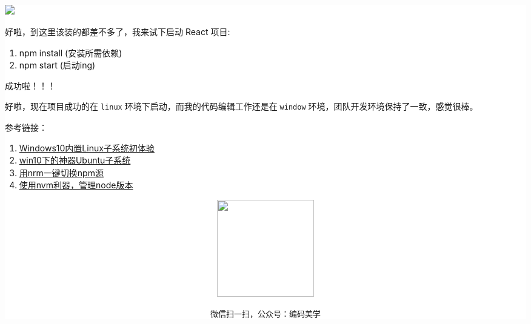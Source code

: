 ![](https://user-gold-cdn.xitu.io/2019/3/27/169bed64bfa36649?w=614&h=212&f=png&s=8946)

好啦，到这里该装的都差不多了，我来试下启动 React 项目:

1. npm install (安装所需依赖)
2. npm start (启动ing)

成功啦！！！

好啦，现在项目成功的在 `linux` 环境下启动，而我的代码编辑工作还是在 `window` 环境，团队开发环境保持了一致，感觉很棒。

参考链接：
1. [Windows10内置Linux子系统初体验](https://www.jianshu.com/p/bc38ed12da1d)
2. [win10下的神器Ubuntu子系统](https://www.jianshu.com/p/9b73e4e0bbb8)
3. [用nrm一键切换npm源](https://www.cnblogs.com/wangmeijian/p/7072053.html)
4. [使用nvm利器，管理node版本](https://www.cnblogs.com/kongxianghai/p/5660101.html)

<div style="text-align:center">
<img src="https://user-gold-cdn.xitu.io/2019/3/27/169beea83d39c070?w=300&h=300&f=png&s=13686" style="width:160px; height:160px;" />
<p style="text-align:center; font-size:13px;">微信扫一扫，公众号：编码美学</p>
</div>
